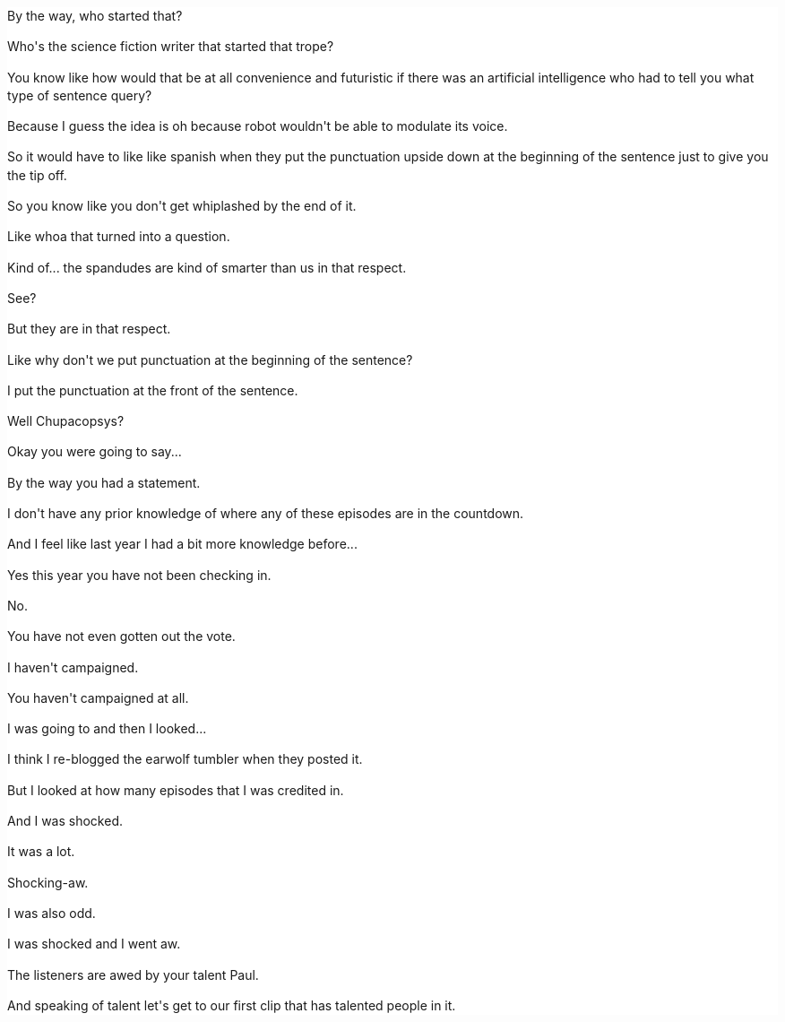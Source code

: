 By the way, who started that?

Who's the science fiction writer that started that trope?

You know like how would that be at all convenience and futuristic if there was an artificial intelligence who had to tell you what type of sentence query?

Because I guess the idea is oh because robot wouldn't be able to modulate its voice.

So it would have to like like spanish when they put the punctuation upside down at the beginning of the sentence just to give you the tip off.

So you know like you don't get whiplashed by the end of it.

Like whoa that turned into a question.

Kind of... the spandudes are kind of smarter than us in that respect.

See?

But they are in that respect.

Like why don't we put punctuation at the beginning of the sentence?

I put the punctuation at the front of the sentence.

Well Chupacopsys?

Okay you were going to say...

By the way you had a statement.

I don't have any prior knowledge of where any of these episodes are in the countdown.

And I feel like last year I had a bit more knowledge before...

Yes this year you have not been checking in.

No.

You have not even gotten out the vote.

I haven't campaigned.

You haven't campaigned at all.

I was going to and then I looked...

I think I re-blogged the earwolf tumbler when they posted it.

But I looked at how many episodes that I was credited in.

And I was shocked.

It was a lot.

Shocking-aw.

I was also odd.

I was shocked and I went aw.

The listeners are awed by your talent Paul.

And speaking of talent let's get to our first clip that has talented people in it.
